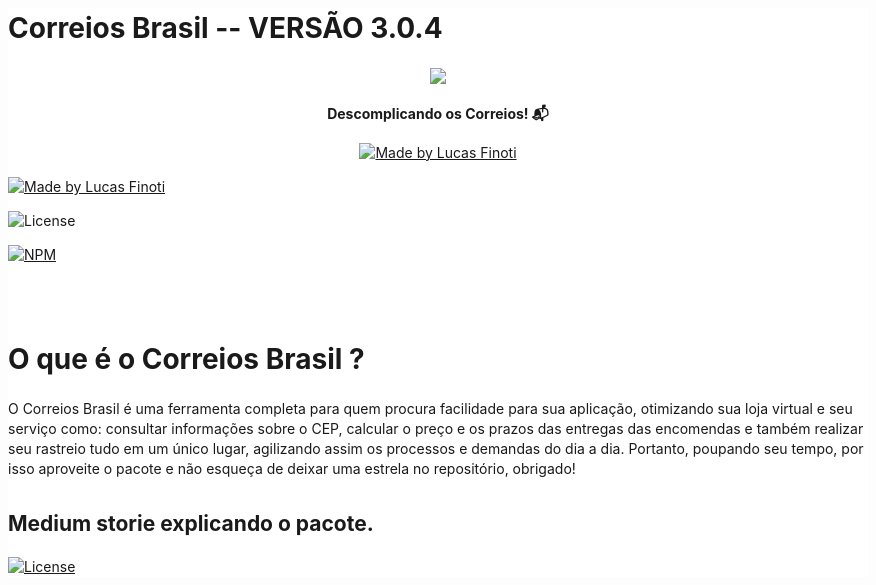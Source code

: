# Correios Brasil -- VERSÃO 3.0.4

<h4  align="center">

<img  src="https://media.giphy.com/media/nbX0ijnZwU33wY6Wwo/giphy.gif"/><br>

<b>Descomplicando os Correios!</b> 📬

</h4>

<p  align="center">

<a  href="https://lucasfinoti.netlify.app">

<img  alt="Made by Lucas Finoti"  src="https://img.shields.io/badge/made%20by-LucasFinoti-red">


<p>
<a  href="https://lucasfinoti.netlify.app">

<img  alt="Made by Lucas Finoti"  src="https://img.shields.io/badge/made%20by-LucasFinoti-red">
</p>

</a>

<img  alt="License"  src="https://img.shields.io/badge/license-Apache 2.0-red">

</p>

<p  align="center">

[![NPM](https://nodei.co/npm/correios-brasil.png?mini=true)](https://www.npmjs.com/package/correios-brasil/)

</p>

<br>

# O que é o Correios Brasil ?

O Correios Brasil é uma ferramenta completa para quem procura facilidade para sua aplicação, otimizando sua loja virtual e seu serviço como: consultar informações sobre o CEP, calcular o preço e os prazos das entregas das encomendas e também realizar seu rastreio tudo em um único lugar, agilizando assim os processos e demandas do dia a dia. Portanto, poupando seu tempo, por isso aproveite o pacote e não esqueça de deixar uma estrela no repositório, obrigado!

## Medium storie explicando o pacote.

<a  href="https://medium.com/@finoti.limalucas/correios-javascript-conhe%C3%A7a-o-correios-brasil-a-solu%C3%A7%C3%A3o-mais-completa-para-trabalhar-com-d9121b745e27">

<img  alt="License"  height="56"  src="https://www.thelogocreative.co.uk/wp-content/uploads/2017/08/1_uLuWzCXfq2rt1t_TkuLB8A.png">

</a>
